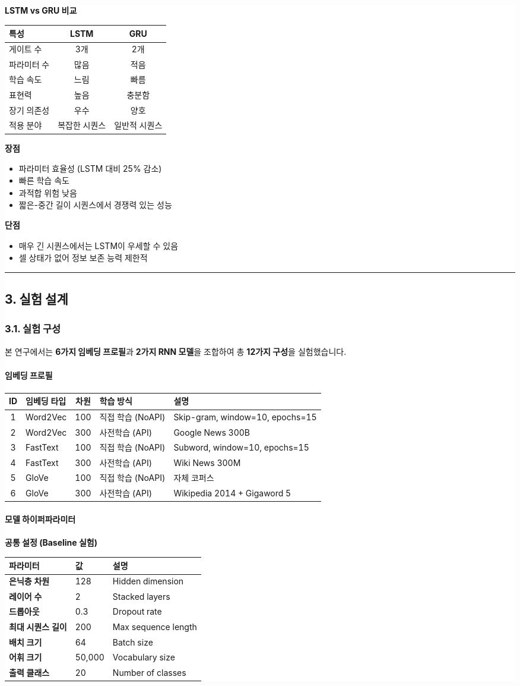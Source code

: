 **LSTM vs GRU 비교**

| 특성 | LSTM | GRU |
|:---|:---:|:---:|
| 게이트 수 | 3개 | 2개 |
| 파라미터 수 | 많음 | 적음 |
| 학습 속도 | 느림 | 빠름 |
| 표현력 | 높음 | 충분함 |
| 장기 의존성 | 우수 | 양호 |
| 적용 분야 | 복잡한 시퀀스 | 일반적 시퀀스 |

**장점**
- 파라미터 효율성 (LSTM 대비 25% 감소)
- 빠른 학습 속도
- 과적합 위험 낮음
- 짧은-중간 길이 시퀀스에서 경쟁력 있는 성능

**단점**
- 매우 긴 시퀀스에서는 LSTM이 우세할 수 있음
- 셀 상태가 없어 정보 보존 능력 제한적

---

## 3. 실험 설계

### 3.1. 실험 구성

본 연구에서는 **6가지 임베딩 프로필**과 **2가지 RNN 모델**을 조합하여 총 **12가지 구성**을 실험했습니다.

#### 임베딩 프로필

| ID | 임베딩 타입 | 차원 | 학습 방식 | 설명 |
|:---:|:---|:---:|:---|:---|
| 1 | Word2Vec | 100 | 직접 학습 (NoAPI) | Skip-gram, window=10, epochs=15 |
| 2 | Word2Vec | 300 | 사전학습 (API) | Google News 300B |
| 3 | FastText | 100 | 직접 학습 (NoAPI) | Subword, window=10, epochs=15 |
| 4 | FastText | 300 | 사전학습 (API) | Wiki News 300M |
| 5 | GloVe | 100 | 직접 학습 (NoAPI) | 자체 코퍼스 |
| 6 | GloVe | 300 | 사전학습 (API) | Wikipedia 2014 + Gigaword 5 |

#### 모델 하이퍼파라미터

**공통 설정 (Baseline 실험)**

| 파라미터 | 값 | 설명 |
|:---|:---|:---|
| **은닉층 차원** | 128 | Hidden dimension |
| **레이어 수** | 2 | Stacked layers |
| **드롭아웃** | 0.3 | Dropout rate |
| **최대 시퀀스 길이** | 200 | Max sequence length |
| **배치 크기** | 64 | Batch size |
| **어휘 크기** | 50,000 | Vocabulary size |
| **출력 클래스** | 20 | Number of classes |
